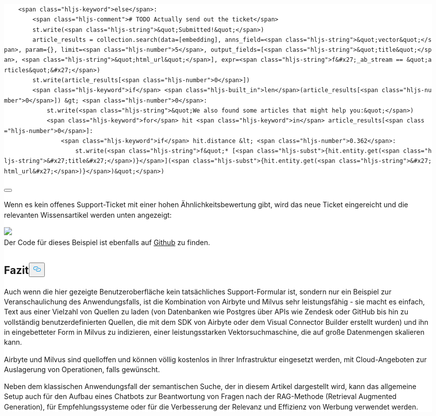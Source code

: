         <span class="hljs-keyword">else</span>:
            <span class="hljs-comment"># TODO Actually send out the ticket</span>
            st.write(<span class="hljs-string">&quot;Submitted!&quot;</span>)
            article_results = collection.search(data=[embedding], anns_field=<span class="hljs-string">&quot;vector&quot;</span>, param={}, limit=<span class="hljs-number">5</span>, output_fields=[<span class="hljs-string">&quot;title&quot;</span>, <span class="hljs-string">&quot;html_url&quot;</span>], expr=<span class="hljs-string">f&#x27;_ab_stream == &quot;articles&quot;&#x27;</span>)
            st.write(article_results[<span class="hljs-number">0</span>])
            <span class="hljs-keyword">if</span> <span class="hljs-built_in">len</span>(article_results[<span class="hljs-number">0</span>]) &gt; <span class="hljs-number">0</span>:
                st.write(<span class="hljs-string">&quot;We also found some articles that might help you:&quot;</span>)
                <span class="hljs-keyword">for</span> hit <span class="hljs-keyword">in</span> article_results[<span class="hljs-number">0</span>]:
                    <span class="hljs-keyword">if</span> hit.distance &lt; <span class="hljs-number">0.362</span>:
                        st.write(<span class="hljs-string">f&quot;* [<span class="hljs-subst">{hit.entity.get(<span class="hljs-string">&#x27;title&#x27;</span>)}</span>](<span class="hljs-subst">{hit.entity.get(<span class="hljs-string">&#x27;html_url&#x27;</span>)}</span>)&quot;</span>)

<button class="copy-code-btn"></button></code></pre>
<p>Wenn es kein offenes Support-Ticket mit einer hohen Ähnlichkeitsbewertung gibt, wird das neue Ticket eingereicht und die relevanten Wissensartikel werden unten angezeigt:<div><img translate="no" src="/docs/v2.4.x/assets/airbyte_with_milvus_6.png" width="40%"/></div> Der Code für dieses Beispiel ist ebenfalls auf <a href="https://github.com/airbytehq/tutorial-similarity-search/blob/main/3_relevant_articles.py">Github</a> zu finden.</p>
<h2 id="Conclusion" class="common-anchor-header">Fazit<button data-href="#Conclusion" class="anchor-icon" translate="no">
      <svg translate="no"
        aria-hidden="true"
        focusable="false"
        height="20"
        version="1.1"
        viewBox="0 0 16 16"
        width="16"
      >
        <path
          fill="#0092E4"
          fill-rule="evenodd"
          d="M4 9h1v1H4c-1.5 0-3-1.69-3-3.5S2.55 3 4 3h4c1.45 0 3 1.69 3 3.5 0 1.41-.91 2.72-2 3.25V8.59c.58-.45 1-1.27 1-2.09C10 5.22 8.98 4 8 4H4c-.98 0-2 1.22-2 2.5S3 9 4 9zm9-3h-1v1h1c1 0 2 1.22 2 2.5S13.98 12 13 12H9c-.98 0-2-1.22-2-2.5 0-.83.42-1.64 1-2.09V6.25c-1.09.53-2 1.84-2 3.25C6 11.31 7.55 13 9 13h4c1.45 0 3-1.69 3-3.5S14.5 6 13 6z"
        ></path>
      </svg>
    </button></h2><p>Auch wenn die hier gezeigte Benutzeroberfläche kein tatsächliches Support-Formular ist, sondern nur ein Beispiel zur Veranschaulichung des Anwendungsfalls, ist die Kombination von Airbyte und Milvus sehr leistungsfähig - sie macht es einfach, Text aus einer Vielzahl von Quellen zu laden (von Datenbanken wie Postgres über APIs wie Zendesk oder GitHub bis hin zu vollständig benutzerdefinierten Quellen, die mit dem SDK von Airbyte oder dem Visual Connector Builder erstellt wurden) und ihn in eingebetteter Form in Milvus zu indizieren, einer leistungsstarken Vektorsuchmaschine, die auf große Datenmengen skalieren kann.</p>
<p>Airbyte und Milvus sind quelloffen und können völlig kostenlos in Ihrer Infrastruktur eingesetzt werden, mit Cloud-Angeboten zur Auslagerung von Operationen, falls gewünscht.</p>
<p>Neben dem klassischen Anwendungsfall der semantischen Suche, der in diesem Artikel dargestellt wird, kann das allgemeine Setup auch für den Aufbau eines Chatbots zur Beantwortung von Fragen nach der RAG-Methode (Retrieval Augmented Generation), für Empfehlungssysteme oder für die Verbesserung der Relevanz und Effizienz von Werbung verwendet werden.</p>
